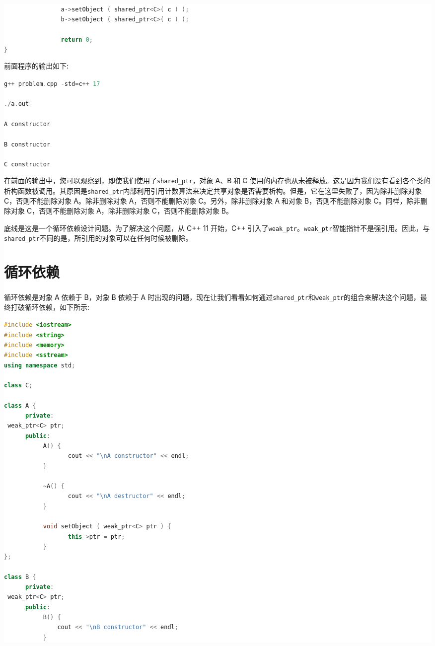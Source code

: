 ```cpp
                a->setObject ( shared_ptr<C>( c ) );
                b->setObject ( shared_ptr<C>( c ) );

                return 0;
}
```

前面程序的输出如下:

```cpp
g++ problem.cpp -std=c++ 17

./a.out

A constructor

B constructor

C constructor
```

在前面的输出中，您可以观察到，即使我们使用了`shared_ptr`，对象 A、B 和 C 使用的内存也从未被释放。这是因为我们没有看到各个类的析构函数被调用。其原因是`shared_ptr`内部利用引用计数算法来决定共享对象是否需要析构。但是，它在这里失败了，因为除非删除对象 C，否则不能删除对象 A。除非删除对象 A，否则不能删除对象 C。另外，除非删除对象 A 和对象 B，否则不能删除对象 C。同样，除非删除对象 C，否则不能删除对象 A，除非删除对象 C，否则不能删除对象 B。

底线是这是一个循环依赖设计问题。为了解决这个问题，从 C++ 11 开始，C++ 引入了`weak_ptr`。`weak_ptr`智能指针不是强引用。因此，与`shared_ptr`不同的是，所引用的对象可以在任何时候被删除。

# 循环依赖

循环依赖是对象 A 依赖于 B，对象 B 依赖于 A 时出现的问题，现在让我们看看如何通过`shared_ptr`和`weak_ptr`的组合来解决这个问题，最终打破循环依赖，如下所示:

```cpp
#include <iostream>
#include <string>
#include <memory>
#include <sstream>
using namespace std;

class C;

class A {
      private:
 weak_ptr<C> ptr;
      public:
           A() {
                  cout << "\nA constructor" << endl;
           }

           ~A() {
                  cout << "\nA destructor" << endl;
           }

           void setObject ( weak_ptr<C> ptr ) {
                  this->ptr = ptr;
           }
};

class B {
      private:
 weak_ptr<C> ptr;
      public:
           B() {
               cout << "\nB constructor" << endl;
           }
```